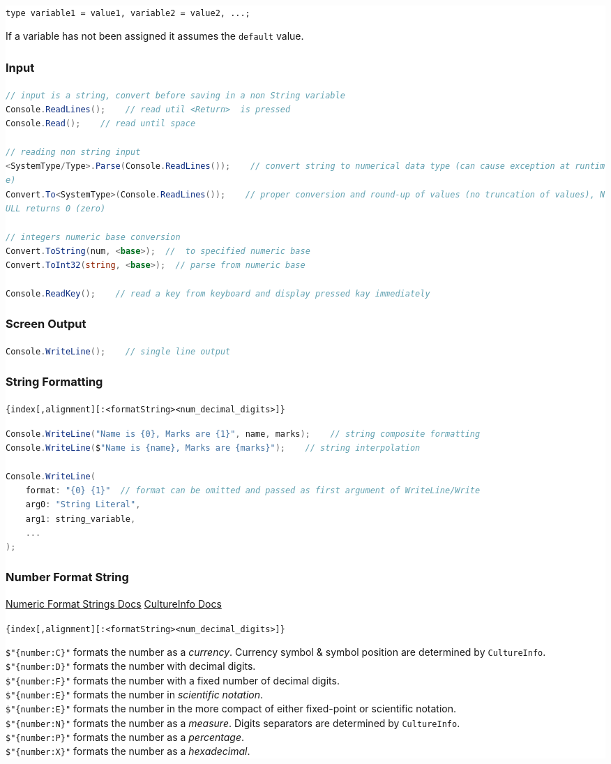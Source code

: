 `type variable1 = value1, variable2 = value2, ...;`

If a variable has not been assigned it assumes the `default` value.

### Input

```cs linenums="1"
// input is a string, convert before saving in a non String variable
Console.ReadLines();    // read util <Return>  is pressed
Console.Read();    // read until space

// reading non string input
<SystemType/Type>.Parse(Console.ReadLines());    // convert string to numerical data type (can cause exception at runtime)
Convert.To<SystemType>(Console.ReadLines());    // proper conversion and round-up of values (no truncation of values), NULL returns 0 (zero)

// integers numeric base conversion
Convert.ToString(num, <base>);  //  to specified numeric base
Convert.ToInt32(string, <base>);  // parse from numeric base

Console.ReadKey();    // read a key from keyboard and display pressed kay immediately
```

### Screen Output

```cs linenums="1"
Console.WriteLine();    // single line output
```

### String Formatting

`{index[,alignment][:<formatString><num_decimal_digits>]}`

```cs linenums="1"
Console.WriteLine("Name is {0}, Marks are {1}", name, marks);    // string composite formatting
Console.WriteLine($"Name is {name}, Marks are {marks}");    // string interpolation

Console.WriteLine(
    format: "{0} {1}"  // format can be omitted and passed as first argument of WriteLine/Write
    arg0: "String Literal",
    arg1: string_variable,
    ...
);
```

### Number Format String

[Numeric Format Strings Docs](https://docs.microsoft.com/en-us/dotnet/standard/base-types/standard-numeric-format-strings)
[CultureInfo Docs](https://docs.microsoft.com/en-us/dotnet/api/system.globalization.cultureinfo)

`{index[,alignment][:<formatString><num_decimal_digits>]}`

`$"{number:C}"` formats the number as a _currency_. Currency symbol & symbol position are determined by `CultureInfo`.  
`$"{number:D}"` formats the number with decimal digits.  
`$"{number:F}"` formats the number with a fixed number of decimal digits.  
`$"{number:E}"` formats the number in _scientific notation_.  
`$"{number:E}"` formats the number in the more compact of either fixed-point or scientific notation.  
`$"{number:N}"` formats the number as a _measure_. Digits separators are determined by `CultureInfo`.  
`$"{number:P}"` formats the number as a _percentage_.  
`$"{number:X}"` formats the number as a _hexadecimal_.


[index_type]: https://docs.microsoft.com/en-us/dotnet/api/system.index
[range_type]: https://docs.microsoft.com/en-us/dotnet/api/system.range
[in]: https://docs.microsoft.com/en-us/dotnet/csharp/language-reference/keywords/in-parameter-modifier
[ref]: https://docs.microsoft.com/en-us/dotnet/csharp/language-reference/keywords/ref
[out]: https://docs.microsoft.com/en-us/dotnet/csharp/language-reference/keywords/out-parameter-modifier
[stream_reader_docs]: https://docs.microsoft.com/en-us/dotnet/api/system.io.streamreader
[stream_writer_docs]: https://docs.microsoft.com/en-us/dotnet/api/system.io.streamwriter
[fileinfo_docs]: https://docs.microsoft.com/en-us/dotnet/api/system.io.fileinfo
[directoryinfo_docs]: https://docs.microsoft.com/en-us/dotnet/api/system.io.directoryinfo
[filesysteminfo_docs]: https://docs.microsoft.com/en-us/dotnet/api/system.io.filesysteminfo